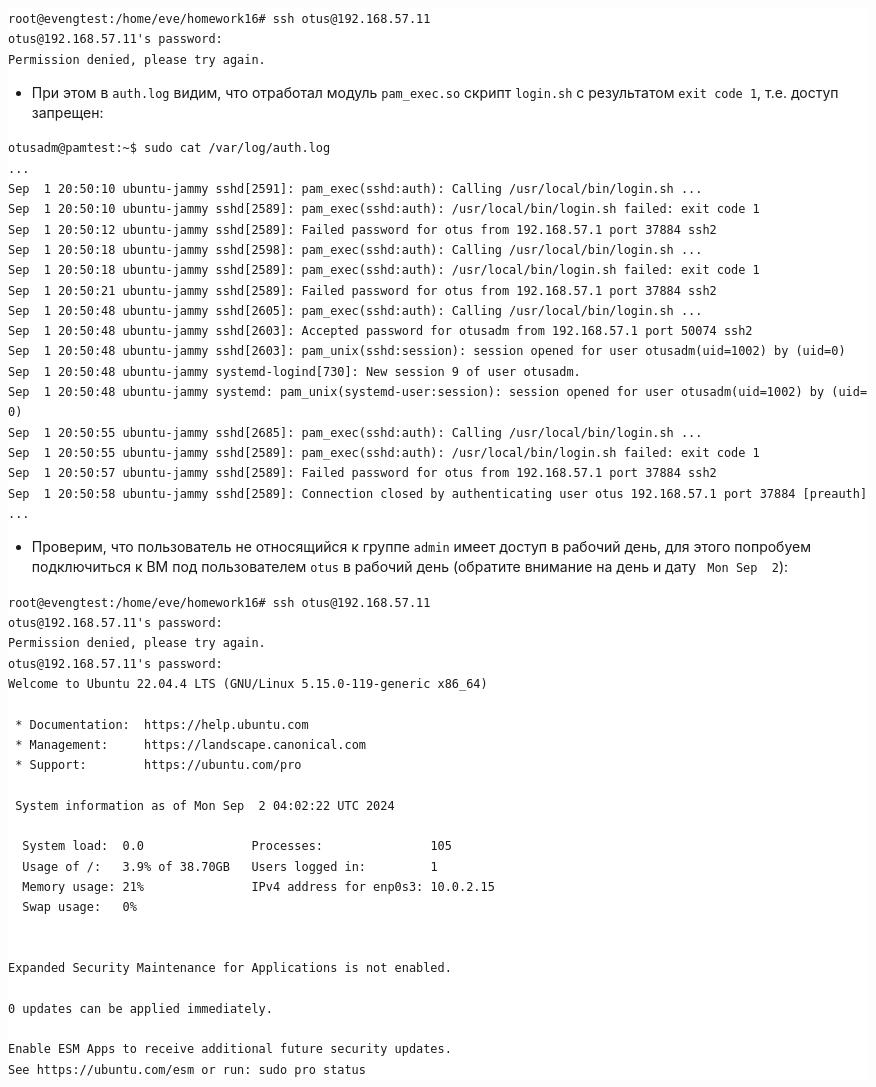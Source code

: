 ```
root@evengtest:/home/eve/homework16# ssh otus@192.168.57.11
otus@192.168.57.11's password: 
Permission denied, please try again.
```
- При этом в ```auth.log``` видим, что отработал модуль ```pam_exec.so``` скрипт  ```login.sh``` c результатом ```exit code 1```, т.е. доступ запрещен:

```
otusadm@pamtest:~$ sudo cat /var/log/auth.log 
...
Sep  1 20:50:10 ubuntu-jammy sshd[2591]: pam_exec(sshd:auth): Calling /usr/local/bin/login.sh ...
Sep  1 20:50:10 ubuntu-jammy sshd[2589]: pam_exec(sshd:auth): /usr/local/bin/login.sh failed: exit code 1
Sep  1 20:50:12 ubuntu-jammy sshd[2589]: Failed password for otus from 192.168.57.1 port 37884 ssh2
Sep  1 20:50:18 ubuntu-jammy sshd[2598]: pam_exec(sshd:auth): Calling /usr/local/bin/login.sh ...
Sep  1 20:50:18 ubuntu-jammy sshd[2589]: pam_exec(sshd:auth): /usr/local/bin/login.sh failed: exit code 1
Sep  1 20:50:21 ubuntu-jammy sshd[2589]: Failed password for otus from 192.168.57.1 port 37884 ssh2
Sep  1 20:50:48 ubuntu-jammy sshd[2605]: pam_exec(sshd:auth): Calling /usr/local/bin/login.sh ...
Sep  1 20:50:48 ubuntu-jammy sshd[2603]: Accepted password for otusadm from 192.168.57.1 port 50074 ssh2
Sep  1 20:50:48 ubuntu-jammy sshd[2603]: pam_unix(sshd:session): session opened for user otusadm(uid=1002) by (uid=0)
Sep  1 20:50:48 ubuntu-jammy systemd-logind[730]: New session 9 of user otusadm.
Sep  1 20:50:48 ubuntu-jammy systemd: pam_unix(systemd-user:session): session opened for user otusadm(uid=1002) by (uid=0)
Sep  1 20:50:55 ubuntu-jammy sshd[2685]: pam_exec(sshd:auth): Calling /usr/local/bin/login.sh ...
Sep  1 20:50:55 ubuntu-jammy sshd[2589]: pam_exec(sshd:auth): /usr/local/bin/login.sh failed: exit code 1
Sep  1 20:50:57 ubuntu-jammy sshd[2589]: Failed password for otus from 192.168.57.1 port 37884 ssh2
Sep  1 20:50:58 ubuntu-jammy sshd[2589]: Connection closed by authenticating user otus 192.168.57.1 port 37884 [preauth]
...
```
- Проверим, что пользователь не относящийся к группе ```admin``` имеет доступ в рабочий день, для этого попробуем подключиться к ВМ под пользователем ```otus``` в рабочий день (обратите внимание на день и дату ``` Mon Sep  2```):
   
```
root@evengtest:/home/eve/homework16# ssh otus@192.168.57.11
otus@192.168.57.11's password: 
Permission denied, please try again.
otus@192.168.57.11's password: 
Welcome to Ubuntu 22.04.4 LTS (GNU/Linux 5.15.0-119-generic x86_64)

 * Documentation:  https://help.ubuntu.com
 * Management:     https://landscape.canonical.com
 * Support:        https://ubuntu.com/pro

 System information as of Mon Sep  2 04:02:22 UTC 2024

  System load:  0.0               Processes:               105
  Usage of /:   3.9% of 38.70GB   Users logged in:         1
  Memory usage: 21%               IPv4 address for enp0s3: 10.0.2.15
  Swap usage:   0%


Expanded Security Maintenance for Applications is not enabled.

0 updates can be applied immediately.

Enable ESM Apps to receive additional future security updates.
See https://ubuntu.com/esm or run: sudo pro status

```